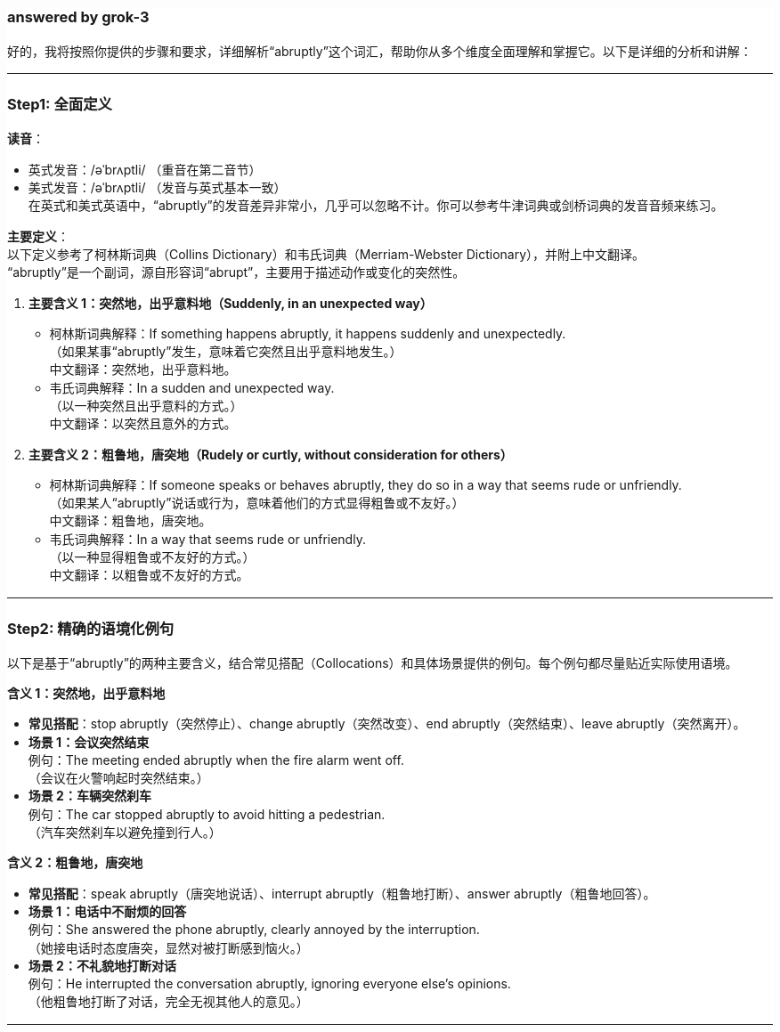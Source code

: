 ### answered by grok-3
好的，我将按照你提供的步骤和要求，详细解析“abruptly”这个词汇，帮助你从多个维度全面理解和掌握它。以下是详细的分析和讲解：

---

### Step1: 全面定义
**读音**：  
- 英式发音：/əˈbrʌptli/ （重音在第二音节）  
- 美式发音：/əˈbrʌptli/ （发音与英式基本一致）  
在英式和美式英语中，“abruptly”的发音差异非常小，几乎可以忽略不计。你可以参考牛津词典或剑桥词典的发音音频来练习。

**主要定义**：  
以下定义参考了柯林斯词典（Collins Dictionary）和韦氏词典（Merriam-Webster Dictionary），并附上中文翻译。  
“abruptly”是一个副词，源自形容词“abrupt”，主要用于描述动作或变化的突然性。

1. **主要含义 1：突然地，出乎意料地（Suddenly, in an unexpected way）**  
   - 柯林斯词典解释：If something happens abruptly, it happens suddenly and unexpectedly.  
     （如果某事“abruptly”发生，意味着它突然且出乎意料地发生。）  
     中文翻译：突然地，出乎意料地。  
   - 韦氏词典解释：In a sudden and unexpected way.  
     （以一种突然且出乎意料的方式。）  
     中文翻译：以突然且意外的方式。

2. **主要含义 2：粗鲁地，唐突地（Rudely or curtly, without consideration for others）**  
   - 柯林斯词典解释：If someone speaks or behaves abruptly, they do so in a way that seems rude or unfriendly.  
     （如果某人“abruptly”说话或行为，意味着他们的方式显得粗鲁或不友好。）  
     中文翻译：粗鲁地，唐突地。  
   - 韦氏词典解释：In a way that seems rude or unfriendly.  
     （以一种显得粗鲁或不友好的方式。）  
     中文翻译：以粗鲁或不友好的方式。

---

### Step2: 精确的语境化例句
以下是基于“abruptly”的两种主要含义，结合常见搭配（Collocations）和具体场景提供的例句。每个例句都尽量贴近实际使用语境。

**含义 1：突然地，出乎意料地**  
- **常见搭配**：stop abruptly（突然停止）、change abruptly（突然改变）、end abruptly（突然结束）、leave abruptly（突然离开）。  
- **场景 1：会议突然结束**  
  例句：The meeting ended abruptly when the fire alarm went off.  
  （会议在火警响起时突然结束。）  
- **场景 2：车辆突然刹车**  
  例句：The car stopped abruptly to avoid hitting a pedestrian.  
  （汽车突然刹车以避免撞到行人。）  

**含义 2：粗鲁地，唐突地**  
- **常见搭配**：speak abruptly（唐突地说话）、interrupt abruptly（粗鲁地打断）、answer abruptly（粗鲁地回答）。  
- **场景 1：电话中不耐烦的回答**  
  例句：She answered the phone abruptly, clearly annoyed by the interruption.  
  （她接电话时态度唐突，显然对被打断感到恼火。）  
- **场景 2：不礼貌地打断对话**  
  例句：He interrupted the conversation abruptly, ignoring everyone else’s opinions.  
  （他粗鲁地打断了对话，完全无视其他人的意见。）  

---